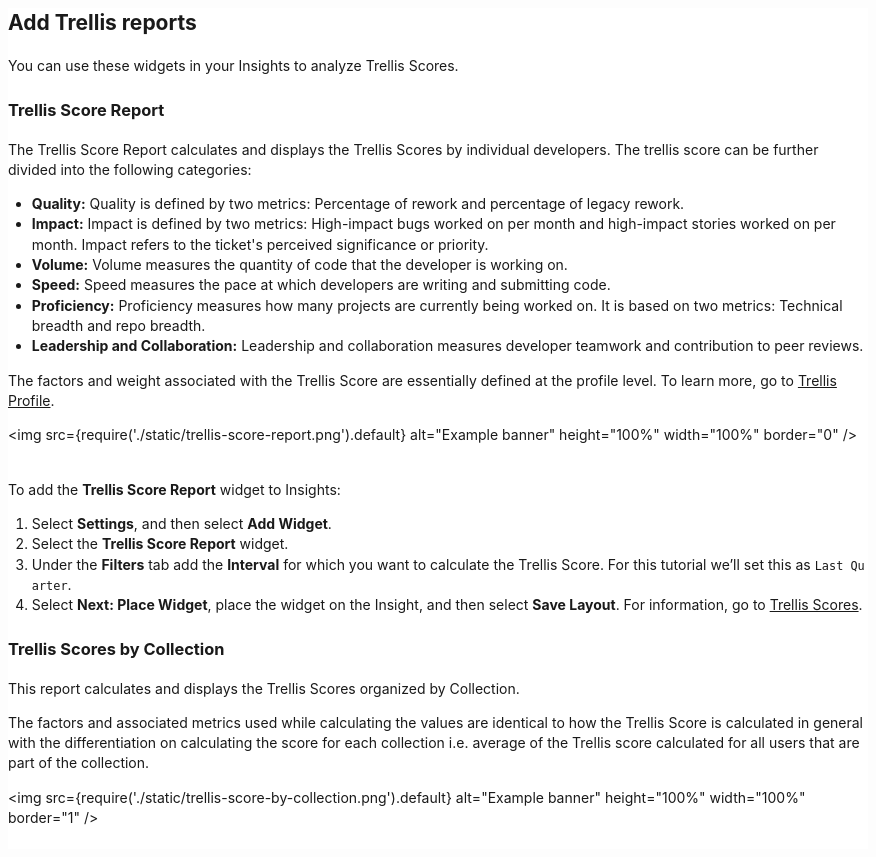 ## Add Trellis reports

You can use these widgets in your Insights to analyze Trellis Scores.

### Trellis Score Report

The Trellis Score Report calculates and displays the Trellis Scores by individual developers. The trellis score can be further divided into the following categories:

* **Quality:** Quality is defined by two metrics: Percentage of rework and percentage of legacy rework.
* **Impact:** Impact is defined by two metrics: High-impact bugs worked on per month and high-impact stories worked on per month. Impact refers to the ticket's perceived significance or priority.
* **Volume:** Volume measures the quantity of code that the developer is working on. 
* **Speed:** Speed measures the pace at which developers are writing and submitting code.
* **Proficiency:** Proficiency measures how many projects are currently being worked on. It is based on two metrics: Technical breadth and repo breadth.
* **Leadership and Collaboration:** Leadership and collaboration measures developer teamwork and contribution to peer reviews.

The factors and weight associated with the Trellis Score are essentially defined at the profile level. To learn more, go to [Trellis Profile](../../docs/software-engineering-insights/sei-profiles/trellis-profile).

<img
  src={require('./static/trellis-score-report.png').default}
  alt="Example banner" height="100%" width="100%" border="0"
/>
<br/><br/>

To add the **Trellis Score Report** widget to Insights:

1. Select **Settings**, and then select **Add Widget**.
2. Select the **Trellis Score Report** widget.
3. Under the **Filters** tab add the **Interval** for which you want to calculate the Trellis Score. For this tutorial we’ll set this as `Last Quarter`.
4. Select **Next: Place Widget**, place the widget on the Insight, and then select **Save Layout**. For information, go to [Trellis Scores](../../docs/software-engineering-insights/sei-metrics-and-reports/trellis-score).

### Trellis Scores by Collection

This report calculates and displays the Trellis Scores organized by Collection.

The factors and associated metrics used while calculating the values are identical to how the Trellis Score is calculated in general with the differentiation on calculating the score for each collection i.e. average of the Trellis score calculated for all users that are part of the collection.

<img
  src={require('./static/trellis-score-by-collection.png').default}
  alt="Example banner" height="100%" width="100%" border="1"
/>
<br/><br/>
